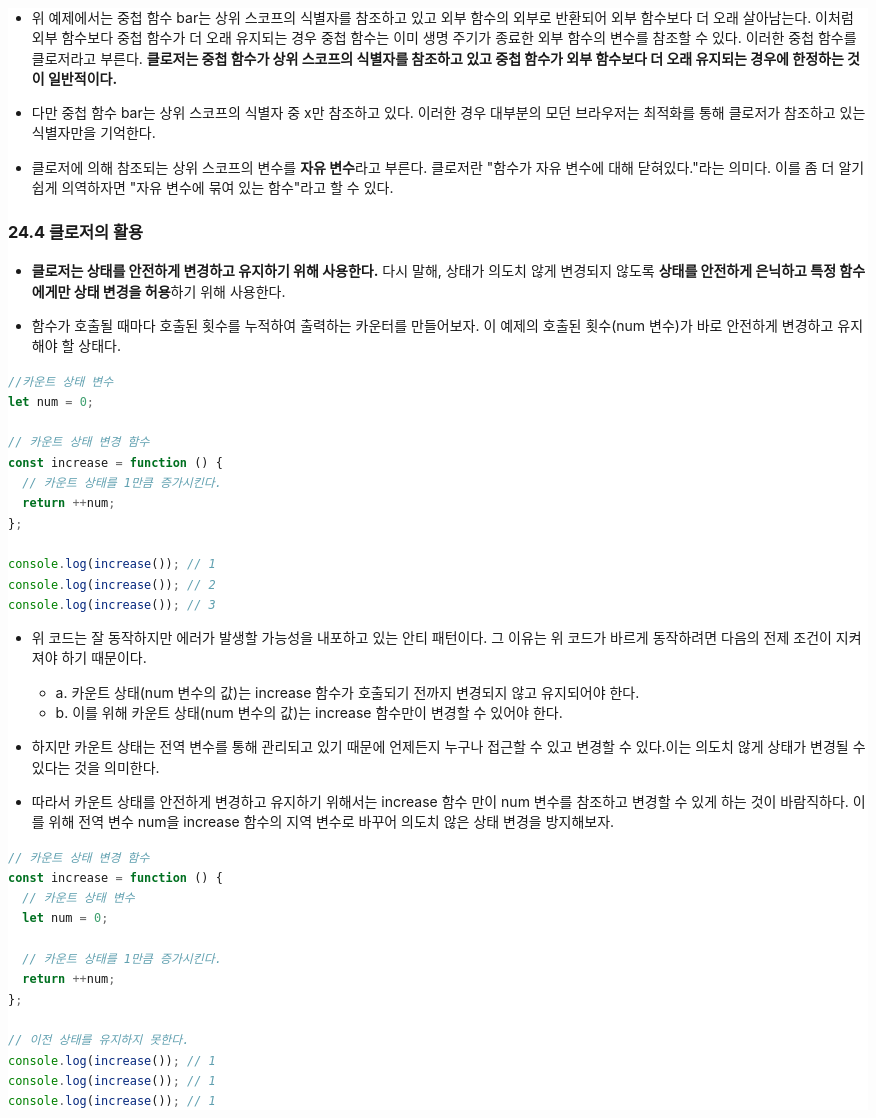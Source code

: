 - 위 예제에서는 중첩 함수 bar는 상위 스코프의 식별자를 참조하고 있고 외부 함수의 외부로 반환되어 외부 함수보다 더 오래 살아남는다. 이처럼 외부 함수보다 중첩 함수가 더 오래 유지되는 경우 중첩 함수는 이미 생명 주기가 종료한 외부 함수의 변수를 참조할 수 있다. 이러한 중첩 함수를 클로저라고 부른다. <b>클로저는 중첩 함수가 상위 스코프의 식별자를 참조하고 있고 중첩 함수가 외부 함수보다 더 오래 유지되는 경우에 한정하는 것이 일반적이다.</b>

- 다만 중첩 함수 bar는 상위 스코프의 식별자 중 x만 참조하고 있다. 이러한 경우 대부분의 모던 브라우저는 최적화를 통해 클로저가 참조하고 있는 식별자만을 기억한다.

- 클로저에 의해 참조되는 상위 스코프의 변수를 <b>자유 변수</b>라고 부른다. 클로저란 "함수가 자유 변수에 대해 닫혀있다."라는 의미다. 이를 좀 더 알기 쉽게 의역하자면 "자유 변수에 묶여 있는 함수"라고 할 수 있다.

### 24.4 클로저의 활용

- <b> 클로저는 상태를 안전하게 변경하고 유지하기 위해 사용한다.</b> 다시 말해, 상태가 의도치 않게 변경되지 않도록 <b>상태를 안전하게 은닉하고 특정 함수에게만 상태 변경을 허용</b>하기 위해 사용한다.

- 함수가 호출될 때마다 호출된 횟수를 누적하여 출력하는 카운터를 만들어보자. 이 예제의 호출된 횟수(num 변수)가 바로 안전하게 변경하고 유지해야 할 상태다.

```jsx
//카운트 상태 변수
let num = 0;

// 카운트 상태 변경 함수
const increase = function () {
  // 카운트 상태를 1만큼 증가시킨다.
  return ++num;
};

console.log(increase()); // 1
console.log(increase()); // 2
console.log(increase()); // 3
```

- 위 코드는 잘 동작하지만 에러가 발생할 가능성을 내포하고 있는 안티 패턴이다. 그 이유는 위 코드가 바르게 동작하려면 다음의 전제 조건이 지켜져야 하기 때문이다.

  - a. 카운트 상태(num 변수의 값)는 increase 함수가 호출되기 전까지 변경되지 않고 유지되어야 한다.
  - b. 이를 위해 카운트 상태(num 변수의 값)는 increase 함수만이 변경할 수 있어야 한다.

- 하지만 카운트 상태는 전역 변수를 통해 관리되고 있기 때문에 언제든지 누구나 접근할 수 있고 변경할 수 있다.이는 의도치 않게 상태가 변경될 수 있다는 것을 의미한다.

- 따라서 카운트 상태를 안전하게 변경하고 유지하기 위해서는 increase 함수 만이 num 변수를 참조하고 변경할 수 있게 하는 것이 바람직하다. 이를 위해 전역 변수 num을 increase 함수의 지역 변수로 바꾸어 의도치 않은 상태 변경을 방지해보자.

```jsx
// 카운트 상태 변경 함수
const increase = function () {
  // 카운트 상태 변수
  let num = 0;

  // 카운트 상태를 1만큼 증가시킨다.
  return ++num;
};

// 이전 상태를 유지하지 못한다.
console.log(increase()); // 1
console.log(increase()); // 1
console.log(increase()); // 1
```
